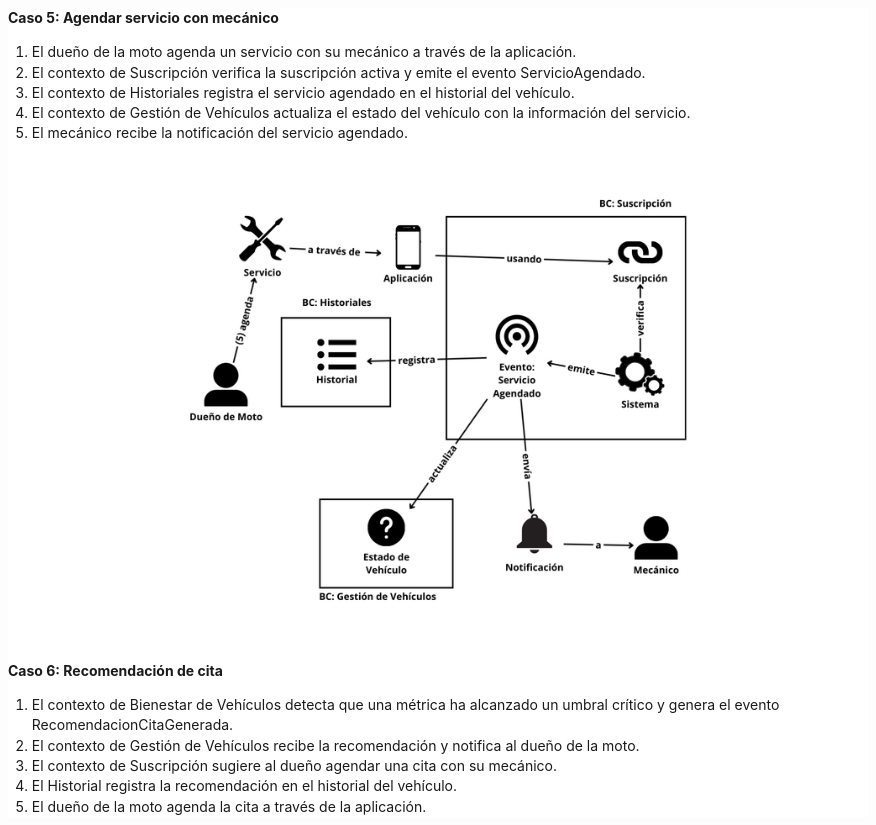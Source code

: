 
**Caso 5: Agendar servicio con mecánico**
1. El dueño de la moto agenda un servicio con su mecánico a través de la aplicación.
2. El contexto de Suscripción verifica la suscripción activa y emite el evento ServicioAgendado.
3. El contexto de Historiales registra el servicio agendado en el historial del vehículo.
4. El contexto de Gestión de Vehículos actualiza el estado del vehículo con la información del servicio.
5. El mecánico recibe la notificación del servicio agendado.

<img src="images/chapter-4/storytelling/storytelling_caso5.png" alt="Domain Storytelling Caso 5">

**Caso 6: Recomendación de cita**
1. El contexto de Bienestar de Vehículos detecta que una métrica ha alcanzado un umbral crítico y genera el evento RecomendacionCitaGenerada.
2. El contexto de Gestión de Vehículos recibe la recomendación y notifica al dueño de la moto.
3. El contexto de Suscripción sugiere al dueño agendar una cita con su mecánico.
4. El Historial registra la recomendación en el historial del vehículo.
5. El dueño de la moto agenda la cita a través de la aplicación.
